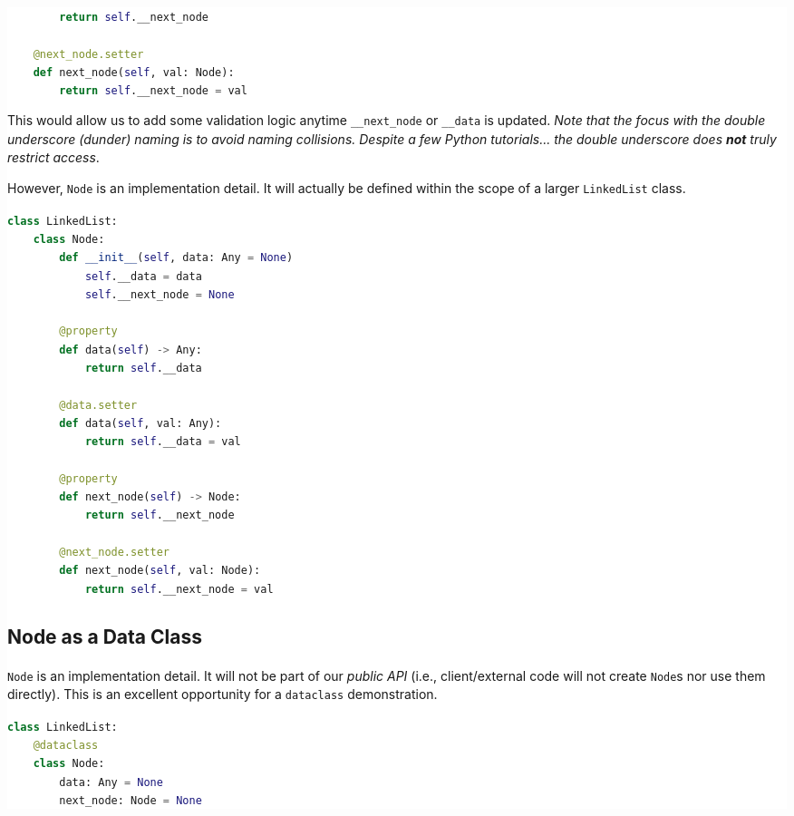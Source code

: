 ```python
        return self.__next_node

    @next_node.setter
    def next_node(self, val: Node):
        return self.__next_node = val
```

This would allow us to add some validation logic anytime `__next_node` or
`__data` is updated. *Note that the focus with the double underscore (dunder)
naming is to avoid naming collisions. Despite a few Python tutorials... the
double underscore does **not** truly restrict access*.

However, `Node` is an implementation detail. It will actually be defined within
the scope of a larger `LinkedList` class.

```python
class LinkedList:
    class Node:
        def __init__(self, data: Any = None)
            self.__data = data
            self.__next_node = None

        @property
        def data(self) -> Any:
            return self.__data

        @data.setter
        def data(self, val: Any):
            return self.__data = val

        @property
        def next_node(self) -> Node:
            return self.__next_node

        @next_node.setter
        def next_node(self, val: Node):
            return self.__next_node = val
```

## Node as a Data Class

`Node` is an implementation detail. It will not be part of our *public API*
(i.e., client/external code will not create `Node`s nor use them directly).
This is an excellent opportunity for a `dataclass` demonstration.

```python
class LinkedList:
    @dataclass
    class Node:
        data: Any = None
        next_node: Node = None
```
